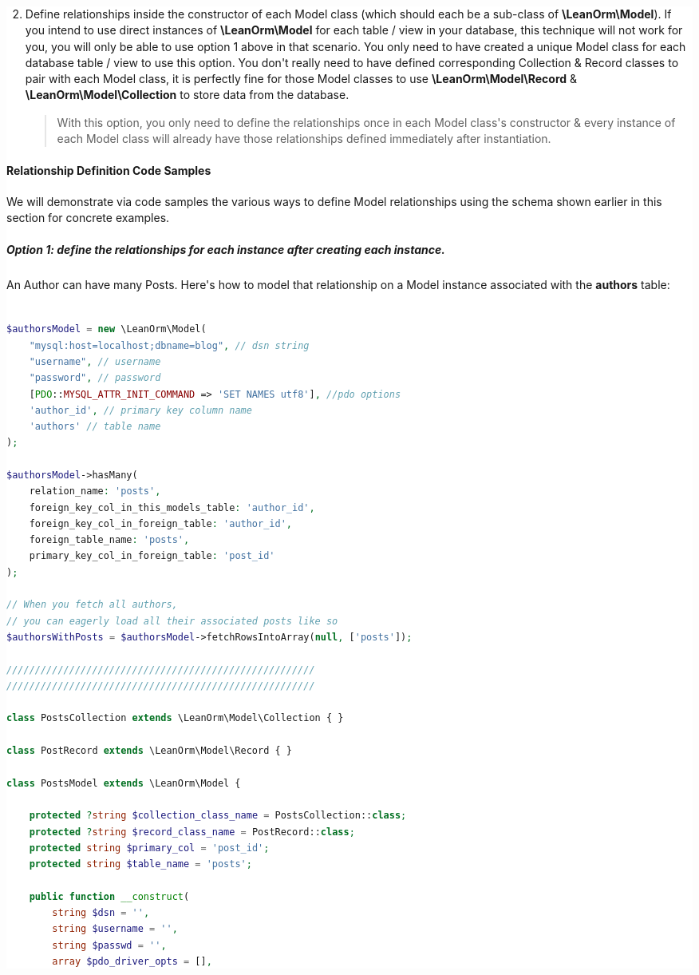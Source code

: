 2. Define relationships inside the constructor of each Model class (which should each be a sub-class of **\LeanOrm\Model**). If you intend to use direct instances of **\LeanOrm\Model** for each table / view in your database, this technique will not work for you, you will only be able to use option 1 above in that scenario. You only need to have created a unique Model class for each database table / view to use this option. You don't really need to have defined corresponding Collection  & Record classes to pair with each Model class, it is perfectly fine for those Model classes to use 
**\LeanOrm\Model\Record** & **\LeanOrm\Model\Collection** to store data from the database. 
    > With this option, you only need to define the relationships once in each Model class's constructor & every instance of each Model class will already have those relationships defined immediately after instantiation.


#### Relationship Definition Code Samples


We will demonstrate via code samples the various ways to define Model relationships using the schema shown earlier in this section for concrete examples.

##### Option 1: define the relationships for each instance after creating each instance.

An Author can have many Posts. Here's how to model that relationship on a Model instance associated with the **authors** table:


```php

$authorsModel = new \LeanOrm\Model(
    "mysql:host=localhost;dbname=blog", // dsn string
    "username", // username
    "password", // password
    [PDO::MYSQL_ATTR_INIT_COMMAND => 'SET NAMES utf8'], //pdo options
    'author_id', // primary key column name
    'authors' // table name
);

$authorsModel->hasMany(
    relation_name: 'posts', 
    foreign_key_col_in_this_models_table: 'author_id', 
    foreign_key_col_in_foreign_table: 'author_id',
    foreign_table_name: 'posts',
    primary_key_col_in_foreign_table: 'post_id'
);

// When you fetch all authors,
// you can eagerly load all their associated posts like so
$authorsWithPosts = $authorsModel->fetchRowsIntoArray(null, ['posts']);

//////////////////////////////////////////////////////
//////////////////////////////////////////////////////

class PostsCollection extends \LeanOrm\Model\Collection { }

class PostRecord extends \LeanOrm\Model\Record { }

class PostsModel extends \LeanOrm\Model {
    
    protected ?string $collection_class_name = PostsCollection::class;
    protected ?string $record_class_name = PostRecord::class;
    protected string $primary_col = 'post_id';
    protected string $table_name = 'posts';

    public function __construct(
        string $dsn = '', 
        string $username = '', 
        string $passwd = '', 
        array $pdo_driver_opts = [], 
```